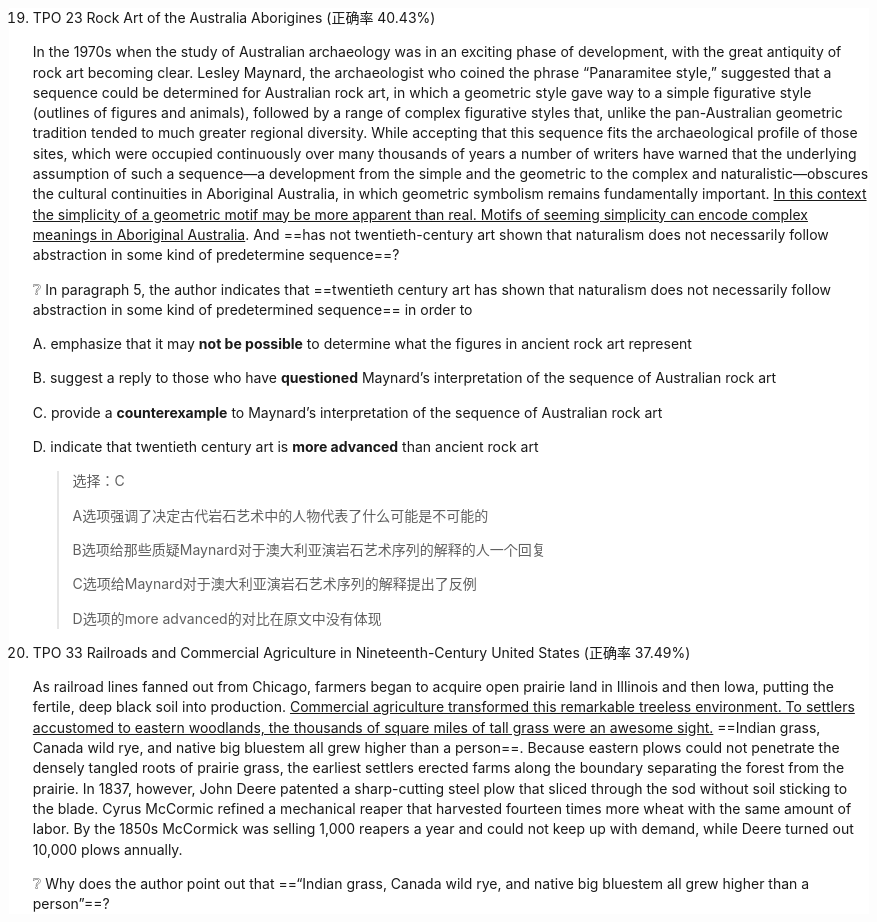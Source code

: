 19. TPO 23 Rock Art of the Australia Aborigines (正确率 40.43%) 

    In the 1970s when the study of Australian archaeology was in an exciting phase of development, with the great antiquity of rock art becoming clear. Lesley Maynard, the archaeologist who coined the phrase “Panaramitee style,” suggested that a sequence could be determined for Australian rock art, in which a geometric style gave way to a simple figurative style (outlines of figures and animals), followed by a range of complex figurative styles that, unlike the pan-Australian geometric tradition tended to much greater regional diversity. While accepting that this sequence fits the archaeological profile of those sites, which were occupied continuously over many thousands of years a number of writers have warned that the underlying assumption of such a sequence—a development from the simple and the geometric to the complex and naturalistic—obscures the cultural continuities in Aboriginal Australia, in which geometric symbolism remains fundamentally important. <u>In this context the simplicity of a geometric motif may be more apparent than real. Motifs of seeming simplicity can encode complex meanings in Aboriginal Australia</u>. And ==has not twentieth-century art shown that naturalism does not necessarily follow abstraction in some kind of predetermine sequence==? 

    :grey_question: In paragraph 5, the author indicates that ==twentieth century art has shown that naturalism does not necessarily follow abstraction in some kind of predetermined sequence== in order to 

    A. emphasize that it may **not be possible** to determine what the figures in ancient rock art represent 

    B. suggest a reply to those who have **questioned** Maynard’s interpretation of the sequence of Australian rock art 

    C. provide a **counterexample** to Maynard’s interpretation of the sequence of Australian rock art

    D. indicate that twentieth century art is **more advanced** than ancient rock art

    > 选择：C
    >
    > A选项强调了决定古代岩石艺术中的人物代表了什么可能是不可能的
    >
    > B选项给那些质疑Maynard对于澳大利亚演岩石艺术序列的解释的人一个回复
    >
    > C选项给Maynard对于澳大利亚演岩石艺术序列的解释提出了反例
    >
    > D选项的more advanced的对比在原文中没有体现

20. TPO 33 Railroads and Commercial Agriculture in Nineteenth-Century United States (正确率 37.49%) 

    As railroad lines fanned out from Chicago, farmers began to acquire open prairie land in Illinois and then lowa, putting the fertile, deep black soil into production. <u>Commercial agriculture transformed this remarkable treeless environment. To settlers accustomed to eastern woodlands, the thousands of square miles of tall grass were an awesome sight.</u> ==Indian grass, Canada wild rye, and native big bluestem all grew higher than a person==. Because eastern plows could not penetrate the densely tangled roots of prairie grass, the earliest settlers erected farms along the boundary separating the forest from the prairie. In 1837, however, John Deere patented a sharp-cutting steel plow that sliced through the sod without soil sticking to the blade. Cyrus McCormic refined a mechanical reaper that harvested fourteen times more wheat with the same amount of labor. By the 1850s McCormick was selling 1,000 reapers a year and could not keep up with demand, while Deere turned out 10,000 plows annually. 

    :grey_question: Why does the author point out that ==“Indian grass, Canada wild rye, and native big bluestem all grew higher than a person”==? 
